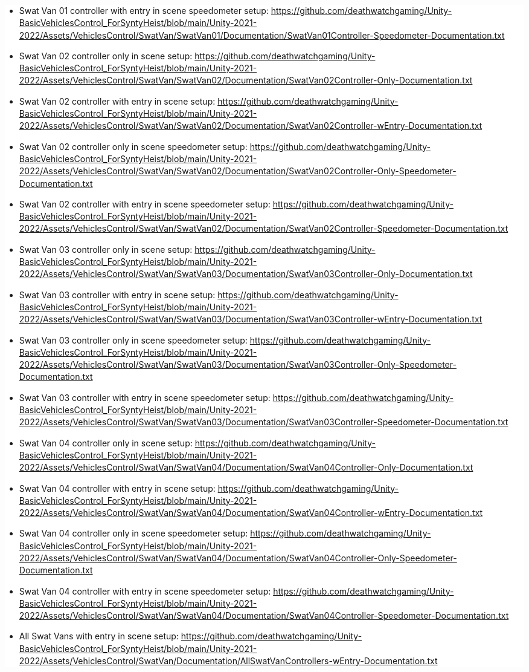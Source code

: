 * Swat Van 01 controller with entry in scene speedometer setup:  https://github.com/deathwatchgaming/Unity-BasicVehiclesControl_ForSyntyHeist/blob/main/Unity-2021-2022/Assets/VehiclesControl/SwatVan/SwatVan01/Documentation/SwatVan01Controller-Speedometer-Documentation.txt

* Swat Van 02 controller only in scene setup:  https://github.com/deathwatchgaming/Unity-BasicVehiclesControl_ForSyntyHeist/blob/main/Unity-2021-2022/Assets/VehiclesControl/SwatVan/SwatVan02/Documentation/SwatVan02Controller-Only-Documentation.txt

* Swat Van 02 controller with entry in scene setup:  https://github.com/deathwatchgaming/Unity-BasicVehiclesControl_ForSyntyHeist/blob/main/Unity-2021-2022/Assets/VehiclesControl/SwatVan/SwatVan02/Documentation/SwatVan02Controller-wEntry-Documentation.txt

* Swat Van 02 controller only in scene speedometer setup:  https://github.com/deathwatchgaming/Unity-BasicVehiclesControl_ForSyntyHeist/blob/main/Unity-2021-2022/Assets/VehiclesControl/SwatVan/SwatVan02/Documentation/SwatVan02Controller-Only-Speedometer-Documentation.txt

* Swat Van 02 controller with entry in scene speedometer setup:  https://github.com/deathwatchgaming/Unity-BasicVehiclesControl_ForSyntyHeist/blob/main/Unity-2021-2022/Assets/VehiclesControl/SwatVan/SwatVan02/Documentation/SwatVan02Controller-Speedometer-Documentation.txt

* Swat Van 03 controller only in scene setup:  https://github.com/deathwatchgaming/Unity-BasicVehiclesControl_ForSyntyHeist/blob/main/Unity-2021-2022/Assets/VehiclesControl/SwatVan/SwatVan03/Documentation/SwatVan03Controller-Only-Documentation.txt

* Swat Van 03 controller with entry in scene setup:  https://github.com/deathwatchgaming/Unity-BasicVehiclesControl_ForSyntyHeist/blob/main/Unity-2021-2022/Assets/VehiclesControl/SwatVan/SwatVan03/Documentation/SwatVan03Controller-wEntry-Documentation.txt

* Swat Van 03 controller only in scene speedometer setup:  https://github.com/deathwatchgaming/Unity-BasicVehiclesControl_ForSyntyHeist/blob/main/Unity-2021-2022/Assets/VehiclesControl/SwatVan/SwatVan03/Documentation/SwatVan03Controller-Only-Speedometer-Documentation.txt

* Swat Van 03 controller with entry in scene speedometer setup:  https://github.com/deathwatchgaming/Unity-BasicVehiclesControl_ForSyntyHeist/blob/main/Unity-2021-2022/Assets/VehiclesControl/SwatVan/SwatVan03/Documentation/SwatVan03Controller-Speedometer-Documentation.txt

* Swat Van 04 controller only in scene setup:  https://github.com/deathwatchgaming/Unity-BasicVehiclesControl_ForSyntyHeist/blob/main/Unity-2021-2022/Assets/VehiclesControl/SwatVan/SwatVan04/Documentation/SwatVan04Controller-Only-Documentation.txt

* Swat Van 04 controller with entry in scene setup:  https://github.com/deathwatchgaming/Unity-BasicVehiclesControl_ForSyntyHeist/blob/main/Unity-2021-2022/Assets/VehiclesControl/SwatVan/SwatVan04/Documentation/SwatVan04Controller-wEntry-Documentation.txt

* Swat Van 04 controller only in scene speedometer setup:  https://github.com/deathwatchgaming/Unity-BasicVehiclesControl_ForSyntyHeist/blob/main/Unity-2021-2022/Assets/VehiclesControl/SwatVan/SwatVan04/Documentation/SwatVan04Controller-Only-Speedometer-Documentation.txt

* Swat Van 04 controller with entry in scene speedometer setup:  https://github.com/deathwatchgaming/Unity-BasicVehiclesControl_ForSyntyHeist/blob/main/Unity-2021-2022/Assets/VehiclesControl/SwatVan/SwatVan04/Documentation/SwatVan04Controller-Speedometer-Documentation.txt

* All Swat Vans with entry in scene setup:  https://github.com/deathwatchgaming/Unity-BasicVehiclesControl_ForSyntyHeist/blob/main/Unity-2021-2022/Assets/VehiclesControl/SwatVan/Documentation/AllSwatVanControllers-wEntry-Documentation.txt


